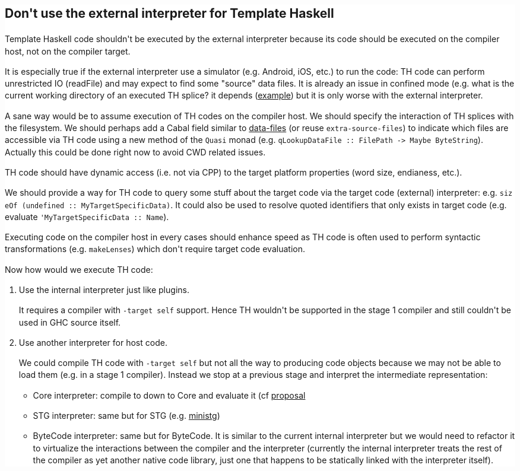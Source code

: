 
Don't use the external interpreter for Template Haskell
-------------------------------------------------------

Template Haskell code shouldn't be executed by the external interpreter because
its code should be executed on the compiler host, not on the compiler target.

It is especially true if the external interpreter use a simulator (e.g. Android,
iOS, etc.) to run the code: TH code can perform unrestricted IO (readFile) and
may expect to find some "source" data files. It is already an issue in confined
mode (e.g. what is the current working directory of an executed TH splice? it
depends ([example](https://hackage.haskell.org/package/file-embed-0.0.13.0/docs/Data-FileEmbed.html#v:makeRelativeToProject))
but it is only worse with the external interpreter.

A sane way would be to assume execution of TH codes on the compiler host. We
should specify the interaction of TH splices with the filesystem. We should
perhaps add a Cabal field similar to [data-files](https://www.haskell.org/cabal/users-guide/developing-packages.html#pkg-field-data-files)
(or reuse `extra-source-files`) to indicate which files are accessible via TH
code using a new method of the `Quasi` monad (e.g. `qLookupDataFile ::
FilePath -> Maybe ByteString`). Actually this could be done right now to avoid
CWD related issues.

TH code should have dynamic access (i.e. not via CPP) to the target platform
properties (word size, endianess, etc.).

We should provide a way for TH code to query some stuff about the target code
via the target code (external) interpreter: e.g. `sizeOf (undefined ::
MyTargetSpecificData)`. It could also be used to resolve quoted identifiers
that only exists in target code (e.g. evaluate `'MyTargetSpecificData ::
Name`).

Executing code on the compiler host in every cases should enhance speed as TH
code is often used to perform syntactic transformations (e.g. `makeLenses`)
which don't require target code evaluation.

Now how would we execute TH code:

1. Use the internal interpreter just like plugins.

   It requires a compiler with `-target self` support. Hence TH wouldn't be
   supported in the stage 1 compiler and still couldn't be used in GHC source
   itself.

2. Use another interpreter for host code.

   We could compile TH code with `-target self` but not all the way to producing
   code objects because we may not be able to load them (e.g. in a stage 1
   compiler). Instead we stop at a previous stage and interpret the intermediate
   representation:

   - Core interpreter: compile to down to Core and evaluate it (cf [proposal](https://github.com/ghc-proposals/ghc-proposals/issues/162)

   - STG interpreter: same but for STG (e.g. [ministg](http://hackage.haskell.org/package/ministg))

   - ByteCode interpreter: same but for ByteCode. It is similar to the current
     internal interpreter but we would need to refactor it to virtualize the
     interactions between the compiler and the interpreter (currently the
     internal interpreter treats the rest of the compiler as yet another native
     code library, just one that happens to be statically linked with the
     interpreter itself).
